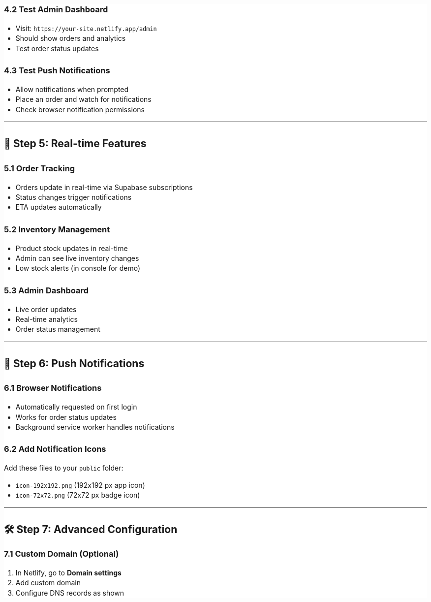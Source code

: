 ### 4.2 Test Admin Dashboard
- Visit: `https://your-site.netlify.app/admin`
- Should show orders and analytics
- Test order status updates

### 4.3 Test Push Notifications
- Allow notifications when prompted
- Place an order and watch for notifications
- Check browser notification permissions

---

## **🔄 Step 5: Real-time Features**

### 5.1 Order Tracking
- Orders update in real-time via Supabase subscriptions
- Status changes trigger notifications
- ETA updates automatically

### 5.2 Inventory Management
- Product stock updates in real-time
- Admin can see live inventory changes
- Low stock alerts (in console for demo)

### 5.3 Admin Dashboard
- Live order updates
- Real-time analytics
- Order status management

---

## **📱 Step 6: Push Notifications**

### 6.1 Browser Notifications
- Automatically requested on first login
- Works for order status updates
- Background service worker handles notifications

### 6.2 Add Notification Icons
Add these files to your `public` folder:
- `icon-192x192.png` (192x192 px app icon)
- `icon-72x72.png` (72x72 px badge icon)

---

## **🛠️ Step 7: Advanced Configuration**

### 7.1 Custom Domain (Optional)
1. In Netlify, go to **Domain settings**
2. Add custom domain
3. Configure DNS records as shown
